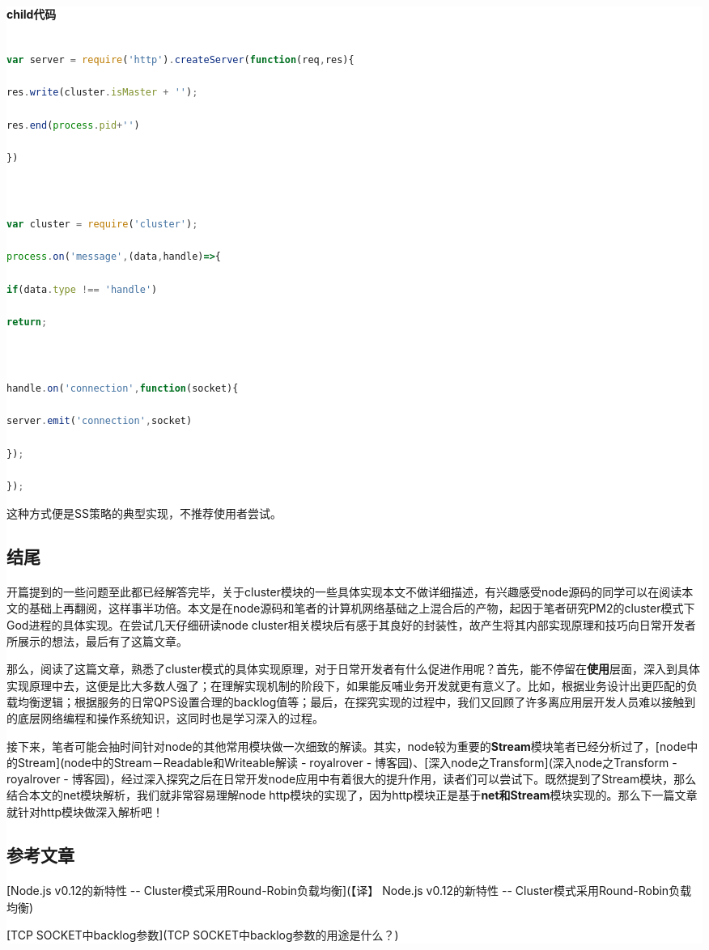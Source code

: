 

**child代码**

```js

var server = require('http').createServer(function(req,res){

res.write(cluster.isMaster + '');

res.end(process.pid+'')

})



var cluster = require('cluster');

process.on('message',(data,handle)=>{

if(data.type !== 'handle')

return;



handle.on('connection',function(socket){

server.emit('connection',socket)

});

});

```

这种方式便是SS策略的典型实现，不推荐使用者尝试。



## 结尾

开篇提到的一些问题至此都已经解答完毕，关于cluster模块的一些具体实现本文不做详细描述，有兴趣感受node源码的同学可以在阅读本文的基础上再翻阅，这样事半功倍。本文是在node源码和笔者的计算机网络基础之上混合后的产物，起因于笔者研究PM2的cluster模式下God进程的具体实现。在尝试几天仔细研读node cluster相关模块后有感于其良好的封装性，故产生将其内部实现原理和技巧向日常开发者所展示的想法，最后有了这篇文章。



那么，阅读了这篇文章，熟悉了cluster模式的具体实现原理，对于日常开发者有什么促进作用呢？首先，能不停留在**使用**层面，深入到具体实现原理中去，这便是比大多数人强了；在理解实现机制的阶段下，如果能反哺业务开发就更有意义了。比如，根据业务设计出更匹配的负载均衡逻辑；根据服务的日常QPS设置合理的backlog值等；最后，在探究实现的过程中，我们又回顾了许多离应用层开发人员难以接触到的底层网络编程和操作系统知识，这同时也是学习深入的过程。



接下来，笔者可能会抽时间针对node的其他常用模块做一次细致的解读。其实，node较为重要的**Stream**模块笔者已经分析过了，[node中的Stream](node中的Stream－Readable和Writeable解读 - royalrover - 博客园)、[深入node之Transform](深入node之Transform - royalrover - 博客园)，经过深入探究之后在日常开发node应用中有着很大的提升作用，读者们可以尝试下。既然提到了Stream模块，那么结合本文的net模块解析，我们就非常容易理解node http模块的实现了，因为http模块正是基于**net和Stream**模块实现的。那么下一篇文章就针对http模块做深入解析吧！



## 参考文章

[Node.js v0.12的新特性 -- Cluster模式采用Round-Robin负载均衡](【译】 Node.js v0.12的新特性 -- Cluster模式采用Round-Robin负载均衡)

[TCP SOCKET中backlog参数](TCP SOCKET中backlog参数的用途是什么？)